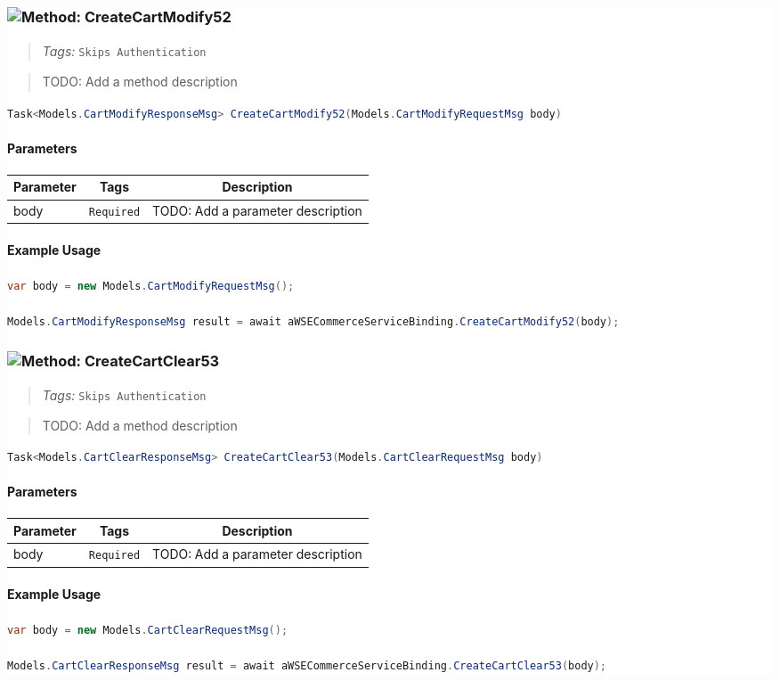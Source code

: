 
### <a name="create_cart_modify52"></a>![Method: ](https://apidocs.io/img/method.png "AWSECommerceService.PCL.Controllers.AWSECommerceServiceBindingController.CreateCartModify52") CreateCartModify52

> *Tags:*  ``` Skips Authentication ``` 

> TODO: Add a method description


```csharp
Task<Models.CartModifyResponseMsg> CreateCartModify52(Models.CartModifyRequestMsg body)
```

#### Parameters

| Parameter | Tags | Description |
|-----------|------|-------------|
| body |  ``` Required ```  | TODO: Add a parameter description |


#### Example Usage

```csharp
var body = new Models.CartModifyRequestMsg();

Models.CartModifyResponseMsg result = await aWSECommerceServiceBinding.CreateCartModify52(body);

```


### <a name="create_cart_clear53"></a>![Method: ](https://apidocs.io/img/method.png "AWSECommerceService.PCL.Controllers.AWSECommerceServiceBindingController.CreateCartClear53") CreateCartClear53

> *Tags:*  ``` Skips Authentication ``` 

> TODO: Add a method description


```csharp
Task<Models.CartClearResponseMsg> CreateCartClear53(Models.CartClearRequestMsg body)
```

#### Parameters

| Parameter | Tags | Description |
|-----------|------|-------------|
| body |  ``` Required ```  | TODO: Add a parameter description |


#### Example Usage

```csharp
var body = new Models.CartClearRequestMsg();

Models.CartClearResponseMsg result = await aWSECommerceServiceBinding.CreateCartClear53(body);

```
